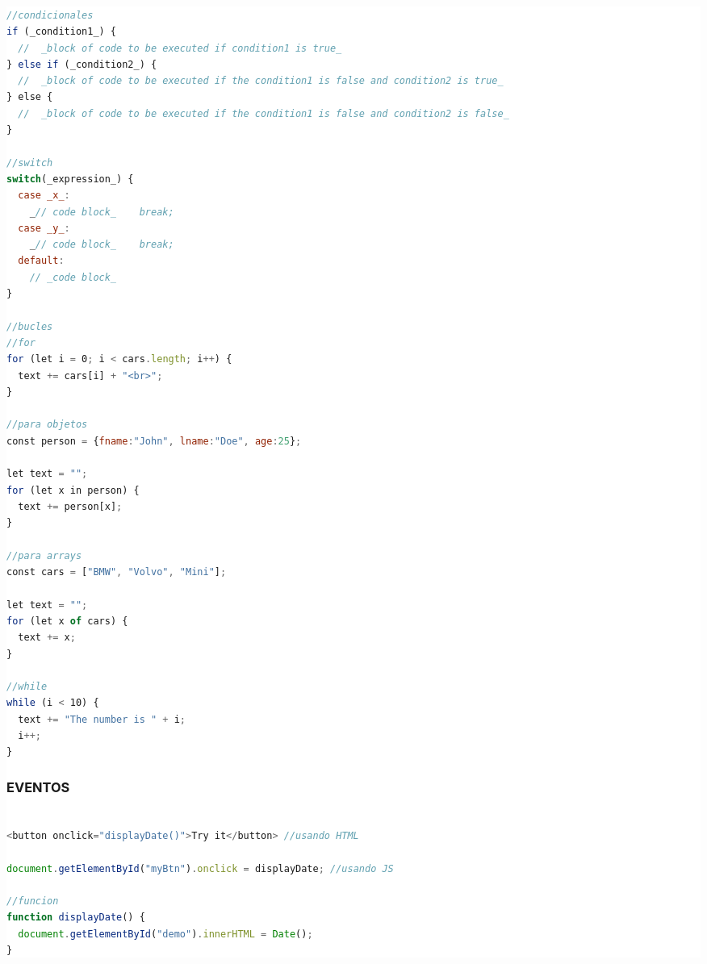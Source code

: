 ```javascript
//condicionales
if (_condition1_) {  
  //  _block of code to be executed if condition1 is true_
} else if (_condition2_) {  
  //  _block of code to be executed if the condition1 is false and condition2 is true_  
} else {  
  //  _block of code to be executed if the condition1 is false and condition2 is false_
}
	
//switch
switch(_expression_) {  
  case _x_:  
    _// code block_    break;  
  case _y_:  
    _// code block_    break;  
  default:  
    // _code block_  
}

//bucles
//for
for (let i = 0; i < cars.length; i++) {  
  text += cars[i] + "<br>";  
}

//para objetos
const person = {fname:"John", lname:"Doe", age:25};  
  
let text = "";  
for (let x in person) {  
  text += person[x];  
}

//para arrays
const cars = ["BMW", "Volvo", "Mini"];  
  
let text = "";  
for (let x of cars) {  
  text += x;  
}

//while
while (i < 10) {  
  text += "The number is " + i;  
  i++;  
}
```

### EVENTOS

```javascript

<button onclick="displayDate()">Try it</button> //usando HTML

document.getElementById("myBtn").onclick = displayDate; //usando JS

//funcion
function displayDate() {
  document.getElementById("demo").innerHTML = Date();
}

```

